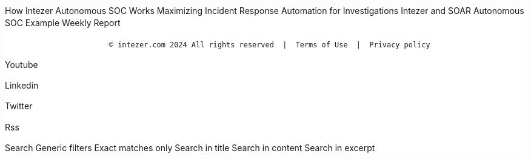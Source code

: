 
How Intezer Autonomous SOC Works
Maximizing Incident Response Automation for Investigations
Intezer and SOAR
Autonomous SOC Example Weekly Report
 












 



							© intezer.com 2024 All rights reserved  |  Terms of Use  |  Privacy policy 






Youtube
 



Linkedin
 



Twitter
 



Rss
 



























 Search Generic filters Exact matches only  Search in title  Search in content  Search in excerpt 









